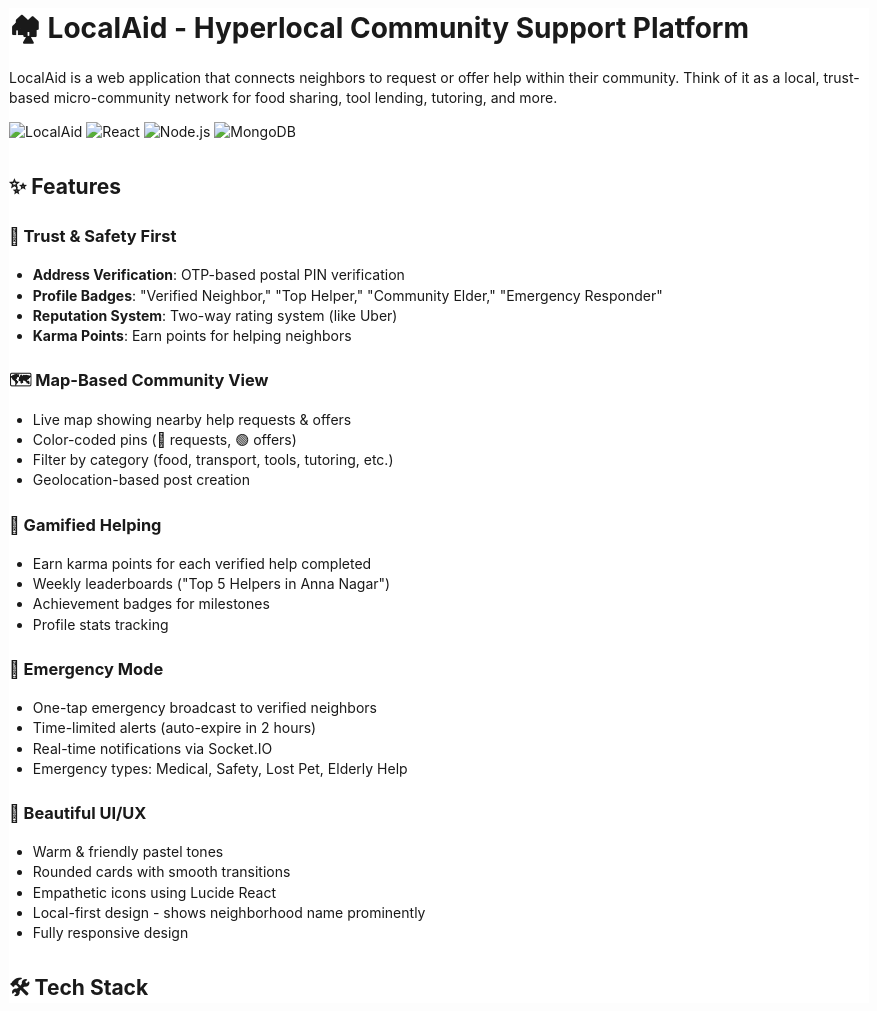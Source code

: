# 🏘️ LocalAid - Hyperlocal Community Support Platform

LocalAid is a web application that connects neighbors to request or offer help within their community. Think of it as a local, trust-based micro-community network for food sharing, tool lending, tutoring, and more.

![LocalAid](https://img.shields.io/badge/LocalAid-Community%20Support-red)
![React](https://img.shields.io/badge/React-18.2.0-blue)
![Node.js](https://img.shields.io/badge/Node.js-Express-green)
![MongoDB](https://img.shields.io/badge/MongoDB-Database-brightgreen)

## ✨ Features

### 🔐 Trust & Safety First
- **Address Verification**: OTP-based postal PIN verification
- **Profile Badges**: "Verified Neighbor," "Top Helper," "Community Elder," "Emergency Responder"
- **Reputation System**: Two-way rating system (like Uber)
- **Karma Points**: Earn points for helping neighbors

### 🗺️ Map-Based Community View
- Live map showing nearby help requests & offers
- Color-coded pins (🔴 requests, 🟢 offers)
- Filter by category (food, transport, tools, tutoring, etc.)
- Geolocation-based post creation

### 🎯 Gamified Helping
- Earn karma points for each verified help completed
- Weekly leaderboards ("Top 5 Helpers in Anna Nagar")
- Achievement badges for milestones
- Profile stats tracking

### 🚨 Emergency Mode
- One-tap emergency broadcast to verified neighbors
- Time-limited alerts (auto-expire in 2 hours)
- Real-time notifications via Socket.IO
- Emergency types: Medical, Safety, Lost Pet, Elderly Help

### 🎨 Beautiful UI/UX
- Warm & friendly pastel tones
- Rounded cards with smooth transitions
- Empathetic icons using Lucide React
- Local-first design - shows neighborhood name prominently
- Fully responsive design

## 🛠️ Tech Stack
